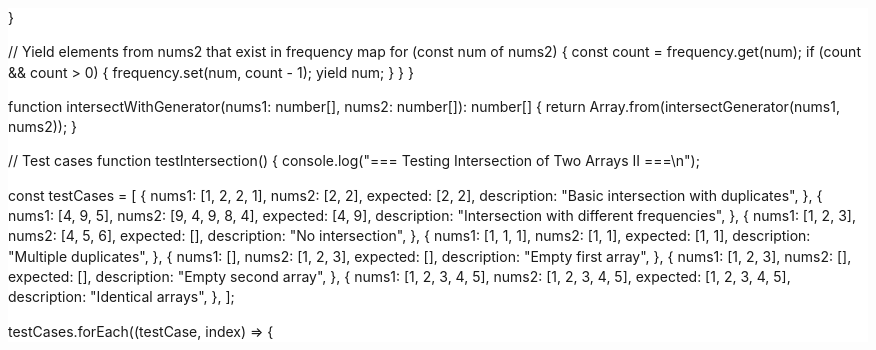   }

  // Yield elements from nums2 that exist in frequency map
  for (const num of nums2) {
    const count = frequency.get(num);
    if (count && count > 0) {
      frequency.set(num, count - 1);
      yield num;
    }
  }
}

function intersectWithGenerator(nums1: number[], nums2: number[]): number[] {
  return Array.from(intersectGenerator(nums1, nums2));
}

// Test cases
function testIntersection() {
  console.log("=== Testing Intersection of Two Arrays II ===\n");

  const testCases = [
    {
      nums1: [1, 2, 2, 1],
      nums2: [2, 2],
      expected: [2, 2],
      description: "Basic intersection with duplicates",
    },
    {
      nums1: [4, 9, 5],
      nums2: [9, 4, 9, 8, 4],
      expected: [4, 9],
      description: "Intersection with different frequencies",
    },
    {
      nums1: [1, 2, 3],
      nums2: [4, 5, 6],
      expected: [],
      description: "No intersection",
    },
    {
      nums1: [1, 1, 1],
      nums2: [1, 1],
      expected: [1, 1],
      description: "Multiple duplicates",
    },
    {
      nums1: [],
      nums2: [1, 2, 3],
      expected: [],
      description: "Empty first array",
    },
    {
      nums1: [1, 2, 3],
      nums2: [],
      expected: [],
      description: "Empty second array",
    },
    {
      nums1: [1, 2, 3, 4, 5],
      nums2: [1, 2, 3, 4, 5],
      expected: [1, 2, 3, 4, 5],
      description: "Identical arrays",
    },
  ];

  testCases.forEach((testCase, index) => {